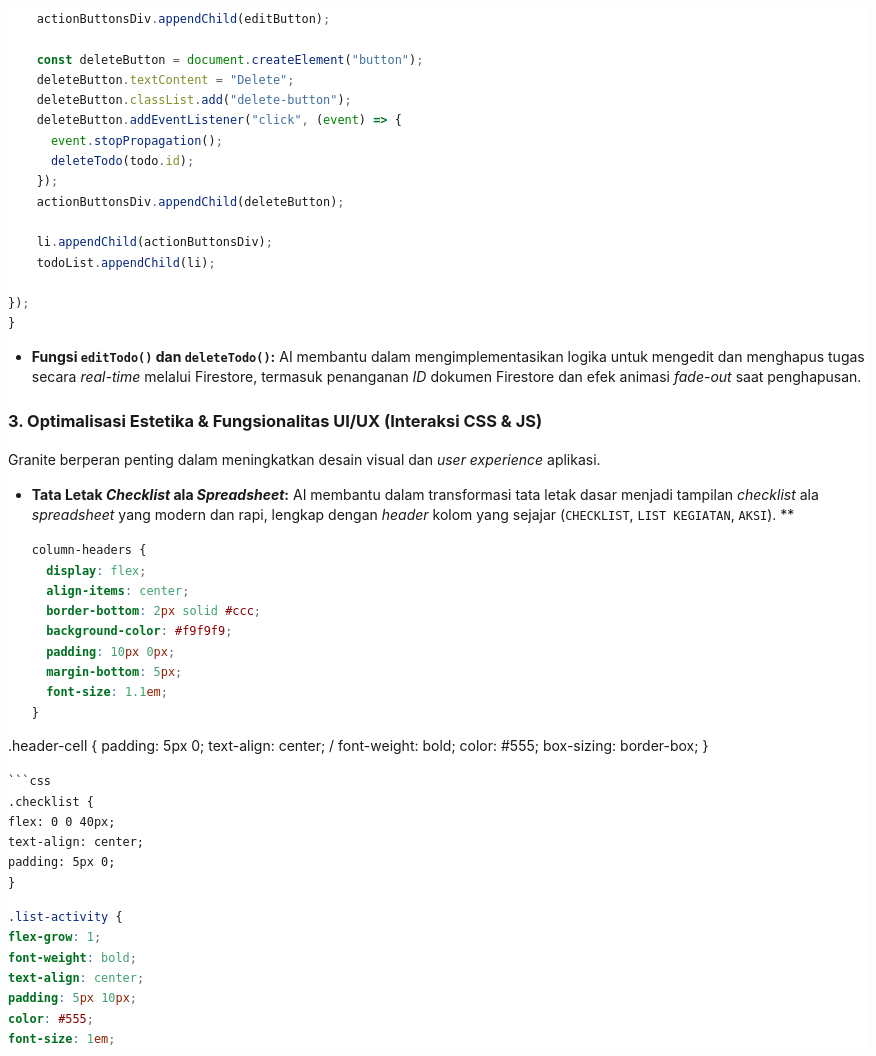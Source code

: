   ```javascript
      actionButtonsDiv.appendChild(editButton);

      const deleteButton = document.createElement("button");
      deleteButton.textContent = "Delete";
      deleteButton.classList.add("delete-button");
      deleteButton.addEventListener("click", (event) => {
        event.stopPropagation();
        deleteTodo(todo.id);
      });
      actionButtonsDiv.appendChild(deleteButton);

      li.appendChild(actionButtonsDiv);
      todoList.appendChild(li);

  });
  }
  ```

- **Fungsi `editTodo()` dan `deleteTodo()`:** AI membantu dalam mengimplementasikan logika untuk mengedit dan menghapus tugas secara _real-time_ melalui Firestore, termasuk penanganan _ID_ dokumen Firestore dan efek animasi _fade-out_ saat penghapusan.

### 3. Optimalisasi Estetika & Fungsionalitas UI/UX (Interaksi CSS & JS)

Granite berperan penting dalam meningkatkan desain visual dan _user experience_ aplikasi.

- **Tata Letak _Checklist_ ala _Spreadsheet_:** AI membantu dalam transformasi tata letak dasar menjadi tampilan _checklist_ ala _spreadsheet_ yang modern dan rapi, lengkap dengan _header_ kolom yang sejajar (`CHECKLIST`, `LIST KEGIATAN`, `AKSI`). **
  ```css
  column-headers {
    display: flex;
    align-items: center;
    border-bottom: 2px solid #ccc;
    background-color: #f9f9f9;
    padding: 10px 0px;
    margin-bottom: 5px;
    font-size: 1.1em;
  }
  ```
  ```css
.header-cell {
padding: 5px 0;
text-align: center; /
font-weight: bold;
color: #555;
box-sizing: border-box;
}
 ```
 ```css
.checklist {
flex: 0 0 40px;
text-align: center;
padding: 5px 0;
}
 ```
 ```css
.list-activity {
flex-grow: 1;
font-weight: bold;
text-align: center;
padding: 5px 10px;
color: #555;
font-size: 1em;
 ```